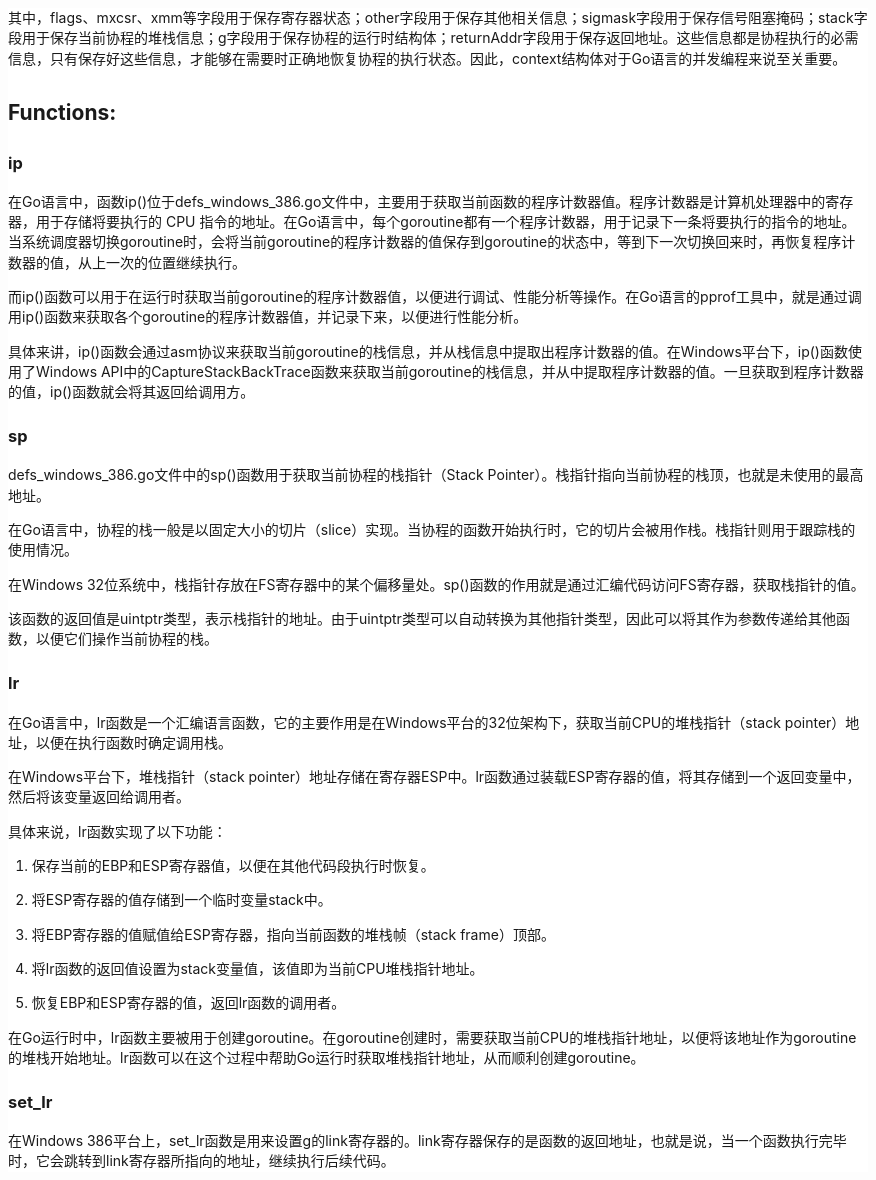 其中，flags、mxcsr、xmm等字段用于保存寄存器状态；other字段用于保存其他相关信息；sigmask字段用于保存信号阻塞掩码；stack字段用于保存当前协程的堆栈信息；g字段用于保存协程的运行时结构体；returnAddr字段用于保存返回地址。这些信息都是协程执行的必需信息，只有保存好这些信息，才能够在需要时正确地恢复协程的执行状态。因此，context结构体对于Go语言的并发编程来说至关重要。



## Functions:

### ip

在Go语言中，函数ip()位于defs_windows_386.go文件中，主要用于获取当前函数的程序计数器值。程序计数器是计算机处理器中的寄存器，用于存储将要执行的 CPU 指令的地址。在Go语言中，每个goroutine都有一个程序计数器，用于记录下一条将要执行的指令的地址。当系统调度器切换goroutine时，会将当前goroutine的程序计数器的值保存到goroutine的状态中，等到下一次切换回来时，再恢复程序计数器的值，从上一次的位置继续执行。

而ip()函数可以用于在运行时获取当前goroutine的程序计数器值，以便进行调试、性能分析等操作。在Go语言的pprof工具中，就是通过调用ip()函数来获取各个goroutine的程序计数器值，并记录下来，以便进行性能分析。

具体来讲，ip()函数会通过asm协议来获取当前goroutine的栈信息，并从栈信息中提取出程序计数器的值。在Windows平台下，ip()函数使用了Windows API中的CaptureStackBackTrace函数来获取当前goroutine的栈信息，并从中提取程序计数器的值。一旦获取到程序计数器的值，ip()函数就会将其返回给调用方。



### sp

defs_windows_386.go文件中的sp()函数用于获取当前协程的栈指针（Stack Pointer）。栈指针指向当前协程的栈顶，也就是未使用的最高地址。

在Go语言中，协程的栈一般是以固定大小的切片（slice）实现。当协程的函数开始执行时，它的切片会被用作栈。栈指针则用于跟踪栈的使用情况。

在Windows 32位系统中，栈指针存放在FS寄存器中的某个偏移量处。sp()函数的作用就是通过汇编代码访问FS寄存器，获取栈指针的值。

该函数的返回值是uintptr类型，表示栈指针的地址。由于uintptr类型可以自动转换为其他指针类型，因此可以将其作为参数传递给其他函数，以便它们操作当前协程的栈。



### lr

在Go语言中，lr函数是一个汇编语言函数，它的主要作用是在Windows平台的32位架构下，获取当前CPU的堆栈指针（stack pointer）地址，以便在执行函数时确定调用栈。

在Windows平台下，堆栈指针（stack pointer）地址存储在寄存器ESP中。lr函数通过装载ESP寄存器的值，将其存储到一个返回变量中，然后将该变量返回给调用者。

具体来说，lr函数实现了以下功能：

1. 保存当前的EBP和ESP寄存器值，以便在其他代码段执行时恢复。

2. 将ESP寄存器的值存储到一个临时变量stack中。

3. 将EBP寄存器的值赋值给ESP寄存器，指向当前函数的堆栈帧（stack frame）顶部。

4. 将lr函数的返回值设置为stack变量值，该值即为当前CPU堆栈指针地址。

5. 恢复EBP和ESP寄存器的值，返回lr函数的调用者。

在Go运行时中，lr函数主要被用于创建goroutine。在goroutine创建时，需要获取当前CPU的堆栈指针地址，以便将该地址作为goroutine的堆栈开始地址。lr函数可以在这个过程中帮助Go运行时获取堆栈指针地址，从而顺利创建goroutine。



### set_lr

在Windows 386平台上，set_lr函数是用来设置g的link寄存器的。link寄存器保存的是函数的返回地址，也就是说，当一个函数执行完毕时，它会跳转到link寄存器所指向的地址，继续执行后续代码。
